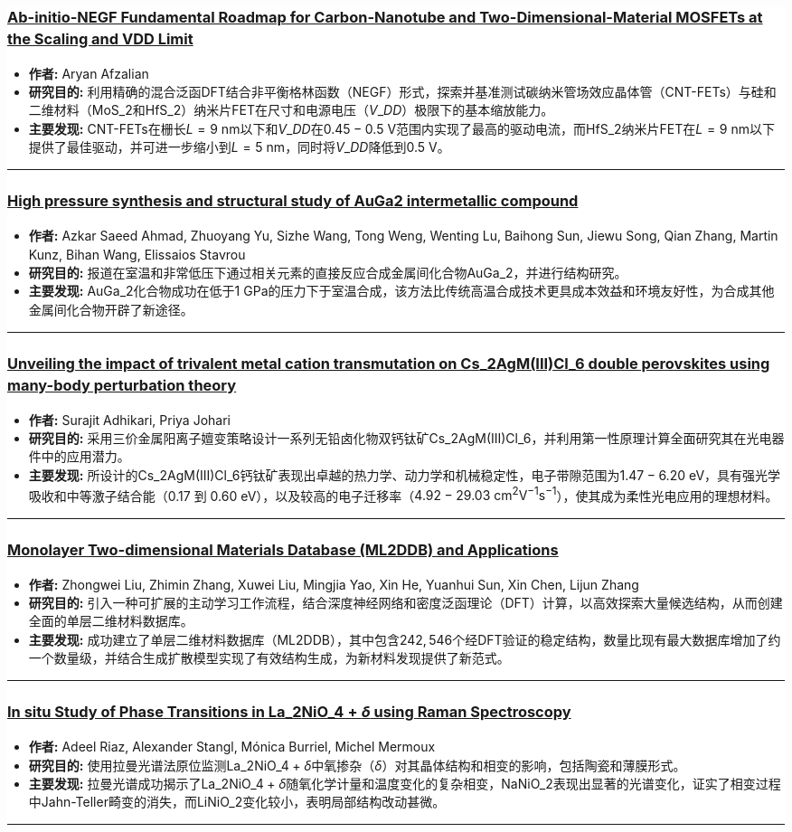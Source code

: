
### [Ab-initio-NEGF Fundamental Roadmap for Carbon-Nanotube and Two-Dimensional-Material MOSFETs at the Scaling and VDD Limit](http://arxiv.org/abs/2507.00599v1)
- **作者:** Aryan Afzalian
- **研究目的:** 利用精确的混合泛函DFT结合非平衡格林函数（NEGF）形式，探索并基准测试碳纳米管场效应晶体管（CNT-FETs）与硅和二维材料（MoS$\_2$和HfS$\_2$）纳米片FET在尺寸和电源电压（$V\_{DD}$）极限下的基本缩放能力。
- **主要发现:** CNT-FETs在栅长$L = 9 \text{ nm}$以下和$V\_{DD}$在$0.45-0.5 \text{ V}$范围内实现了最高的驱动电流，而HfS$\_2$纳米片FET在$L = 9 \text{ nm}$以下提供了最佳驱动，并可进一步缩小到$L = 5 \text{ nm}$，同时将$V\_{DD}$降低到$0.5 \text{ V}$。

---

### [High pressure synthesis and structural study of AuGa2 intermetallic compound](http://arxiv.org/abs/2507.00592v1)
- **作者:** Azkar Saeed Ahmad, Zhuoyang Yu, Sizhe Wang, Tong Weng, Wenting Lu, Baihong Sun, Jiewu Song, Qian Zhang, Martin Kunz, Bihan Wang, Elissaios Stavrou
- **研究目的:** 报道在室温和非常低压下通过相关元素的直接反应合成金属间化合物AuGa$\_2$，并进行结构研究。
- **主要发现:** AuGa$\_2$化合物成功在低于$1 \text{ GPa}$的压力下于室温合成，该方法比传统高温合成技术更具成本效益和环境友好性，为合成其他金属间化合物开辟了新途径。

---

### [Unveiling the impact of trivalent metal cation transmutation on Cs$\_{2}$AgM(III)Cl$\_{6}$ double perovskites using many-body perturbation theory](http://arxiv.org/abs/2507.00590v1)
- **作者:** Surajit Adhikari, Priya Johari
- **研究目的:** 采用三价金属阳离子嬗变策略设计一系列无铅卤化物双钙钛矿Cs$\_2$AgM(III)Cl$\_6$，并利用第一性原理计算全面研究其在光电器件中的应用潜力。
- **主要发现:** 所设计的Cs$\_2$AgM(III)Cl$\_6$钙钛矿表现出卓越的热力学、动力学和机械稳定性，电子带隙范围为$1.47-6.20 \text{ eV}$，具有强光学吸收和中等激子结合能（$0.17 \text{ 到 } 0.60 \text{ eV}$），以及较高的电子迁移率（$4.92-29.03 \text{ cm}^{2}\text{V}^{-1}\text{s}^{-1}$），使其成为柔性光电应用的理想材料。

---

### [Monolayer Two-dimensional Materials Database (ML2DDB) and Applications](http://arxiv.org/abs/2507.00584v1)
- **作者:** Zhongwei Liu, Zhimin Zhang, Xuwei Liu, Mingjia Yao, Xin He, Yuanhui Sun, Xin Chen, Lijun Zhang
- **研究目的:** 引入一种可扩展的主动学习工作流程，结合深度神经网络和密度泛函理论（DFT）计算，以高效探索大量候选结构，从而创建全面的单层二维材料数据库。
- **主要发现:** 成功建立了单层二维材料数据库（ML2DDB），其中包含$242,546$个经DFT验证的稳定结构，数量比现有最大数据库增加了约一个数量级，并结合生成扩散模型实现了有效结构生成，为新材料发现提供了新范式。

---

### [In situ Study of Phase Transitions in La$\_2$NiO$\_{4+δ}$ using Raman Spectroscopy](http://arxiv.org/abs/2507.01072v1)
- **作者:** Adeel Riaz, Alexander Stangl, Mónica Burriel, Michel Mermoux
- **研究目的:** 使用拉曼光谱法原位监测La$\_2$NiO$\_{4+\delta}$中氧掺杂（$\delta$）对其晶体结构和相变的影响，包括陶瓷和薄膜形式。
- **主要发现:** 拉曼光谱成功揭示了La$\_2$NiO$\_{4+\delta}$随氧化学计量和温度变化的复杂相变，NaNiO$\_2$表现出显著的光谱变化，证实了相变过程中Jahn-Teller畸变的消失，而LiNiO$\_2$变化较小，表明局部结构改动甚微。

---